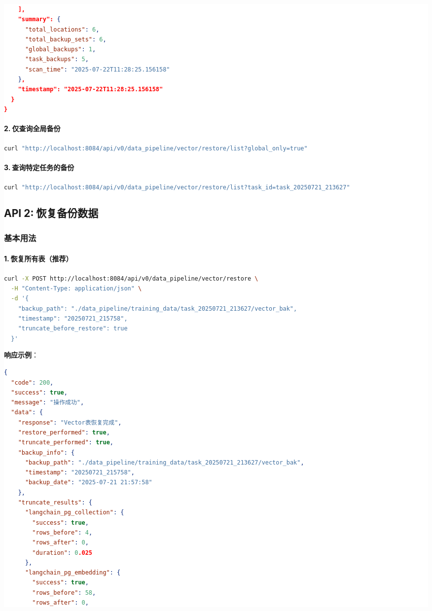 ```json
    ],
    "summary": {
      "total_locations": 6,
      "total_backup_sets": 6,
      "global_backups": 1,
      "task_backups": 5,
      "scan_time": "2025-07-22T11:28:25.156158"
    },
    "timestamp": "2025-07-22T11:28:25.156158"
  }
}
```

#### 2. 仅查询全局备份
```bash
curl "http://localhost:8084/api/v0/data_pipeline/vector/restore/list?global_only=true"
```

#### 3. 查询特定任务的备份
```bash
curl "http://localhost:8084/api/v0/data_pipeline/vector/restore/list?task_id=task_20250721_213627"
```

## API 2: 恢复备份数据

### 基本用法

#### 1. 恢复所有表（推荐）
```bash
curl -X POST http://localhost:8084/api/v0/data_pipeline/vector/restore \
  -H "Content-Type: application/json" \
  -d '{
    "backup_path": "./data_pipeline/training_data/task_20250721_213627/vector_bak",
    "timestamp": "20250721_215758",
    "truncate_before_restore": true
  }'
```

**响应示例**：
```json
{
  "code": 200,
  "success": true,
  "message": "操作成功",
  "data": {
    "response": "Vector表恢复完成",
    "restore_performed": true,
    "truncate_performed": true,
    "backup_info": {
      "backup_path": "./data_pipeline/training_data/task_20250721_213627/vector_bak",
      "timestamp": "20250721_215758",
      "backup_date": "2025-07-21 21:57:58"
    },
    "truncate_results": {
      "langchain_pg_collection": {
        "success": true,
        "rows_before": 4,
        "rows_after": 0,
        "duration": 0.025
      },
      "langchain_pg_embedding": {
        "success": true,
        "rows_before": 58,
        "rows_after": 0,
```